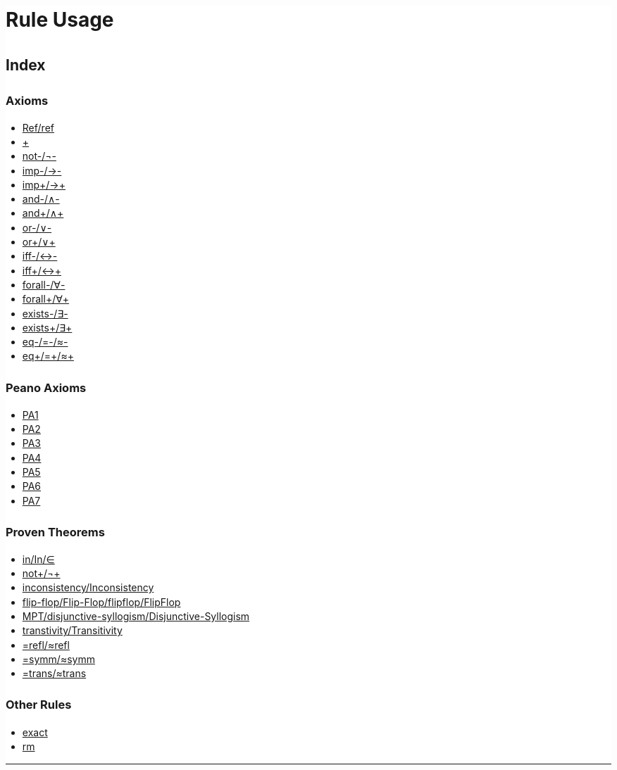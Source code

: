 # Rule Usage

## Index
### Axioms
- [Ref/ref](#refref)
- [+](#plus)
- [not-/¬-](#notminus¬minus)
- [imp-/→-](#impminus→minus)
- [imp+/→+](#impplus→plus)
- [and-/∧-](#andminus∧minus)
- [and+/∧+](#andplus∧plus)
- [or-/∨-](#orminus∨minus)
- [or+/∨+](#orplus∨plus)
- [iff-/↔-](#iffminus↔minus)
- [iff+/↔+](#iffplus↔plus)
- [forall-/∀-](#forallminus∀minus)
- [forall+/∀+](#forallplus∀plus)
- [exists-/∃-](#existsminus∃minus)
- [exists+/∃+](#existsplus∃plus)
- [eq-/=-/≈-](#eqminus=minus≈minus)
- [eq+/=+/≈+](#eqplus=plus≈plus)

### Peano Axioms
- [PA1](#pa1)
- [PA2](#pa2)
- [PA3](#pa3)
- [PA4](#pa4)
- [PA5](#pa5)
- [PA6](#pa6)
- [PA7](#pa7)

### Proven Theorems
- [in/In/∈](#inin∈)
- [not+/¬+](#notplus¬plus)
- [inconsistency/Inconsistency](#inconsistencyinconsistency)
- [flip-flop/Flip-Flop/flipflop/FlipFlop](#flipminusflopflipminusflopflipflopflipflop)
- [MPT/disjunctive-syllogism/Disjunctive-Syllogism](#mptdisjunctiveminussyllogismdisjunctiveminussyllogism)
- [transtivity/Transitivity](#transtivitytransitivity)
- [=refl/≈refl](#=refl≈refl)
- [=symm/≈symm](#=symm≈symm)
- [=trans/≈trans](#=trans≈trans)

### Other Rules
- [exact](#exact)
- [rm](#rm)

---
